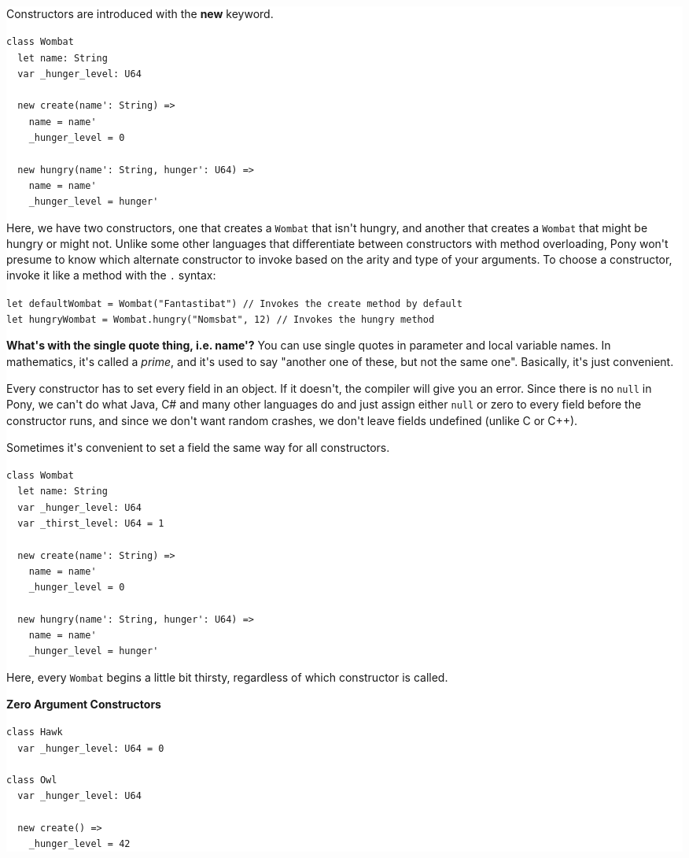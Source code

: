 Constructors are introduced with the __new__ keyword.

```pony
class Wombat
  let name: String
  var _hunger_level: U64

  new create(name': String) =>
    name = name'
    _hunger_level = 0

  new hungry(name': String, hunger': U64) =>
    name = name'
    _hunger_level = hunger'
```

Here, we have two constructors, one that creates a `Wombat` that isn't hungry, and another that creates a `Wombat` that might be hungry or might not. Unlike some other languages that differentiate between constructors with method overloading, Pony won't presume to know which alternate constructor to invoke based on the arity and type of your arguments. To choose a constructor, invoke it like a method with the `.` syntax:

```pony
let defaultWombat = Wombat("Fantastibat") // Invokes the create method by default
let hungryWombat = Wombat.hungry("Nomsbat", 12) // Invokes the hungry method
```

__What's with the single quote thing, i.e. name'?__ You can use single quotes in parameter and local variable names. In mathematics, it's called a _prime_, and it's used to say "another one of these, but not the same one". Basically, it's just convenient.

Every constructor has to set every field in an object. If it doesn't, the compiler will give you an error. Since there is no `null` in Pony, we can't do what Java, C# and many other languages do and just assign either `null` or zero to every field before the constructor runs, and since we don't want random crashes, we don't leave fields undefined (unlike C or C++).

Sometimes it's convenient to set a field the same way for all constructors.

```pony
class Wombat
  let name: String
  var _hunger_level: U64
  var _thirst_level: U64 = 1

  new create(name': String) =>
    name = name'
    _hunger_level = 0

  new hungry(name': String, hunger': U64) =>
    name = name'
    _hunger_level = hunger'
```

Here, every `Wombat` begins a little bit thirsty, regardless of which constructor is called.

__Zero Argument Constructors__
```pony
class Hawk
  var _hunger_level: U64 = 0

class Owl
  var _hunger_level: U64

  new create() =>
    _hunger_level = 42
```
